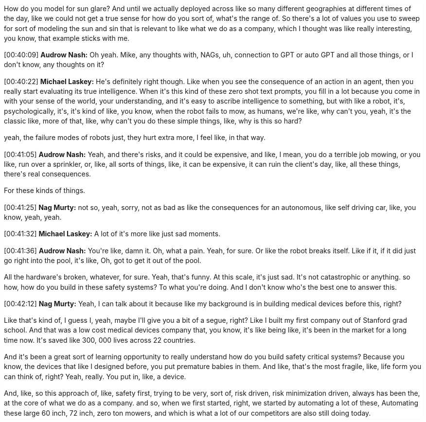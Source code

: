 How do you model for sun glare? And until we actually deployed across like so many different geographies at different times of the day, like we could not get a true sense for how do you sort of, what's the range of. So there's a lot of values you use to sweep for sort of modeling the sun and sin that is relevant to like what we do as a company, which I thought was like really interesting, you know, that example sticks with me.

[00:40:09] **Audrow Nash:** Oh yeah. Mike, any thoughts with, NAGs, uh, connection to GPT or auto GPT and all those things, or I don't know, any thoughts on it? 

[00:40:22] **Michael Laskey:** He's definitely right though. Like when you see the consequence of an action in an agent, then you really start evaluating its true intelligence. When it's this kind of these zero shot text prompts, you fill in a lot because you come in with your sense of the world, your understanding, and it's easy to ascribe intelligence to something, but with like a robot, it's, psychologically, it's, it's kind of like, you know, when the robot fails to mow, as humans, we're like, why can't you, yeah, it's the classic like, more of that, like, why can't you do these simple things, like, why is this so hard?

yeah, the failure modes of robots just, they hurt extra more, I feel like, in that way. 

[00:41:05] **Audrow Nash:** Yeah, and there's risks, and it could be expensive, and like, I mean, you do a terrible job mowing, or you like, run over a sprinkler, or, like, all sorts of things, like, it can be expensive, it can ruin the client's day, like, all these things, there's real consequences.

For these kinds of things. 

[00:41:25] **Nag Murty:** not so, yeah, sorry, not as bad as like the consequences for an autonomous, like self driving car, like, you know, yeah, yeah. 

[00:41:32] **Michael Laskey:** A lot of it's more like just sad moments. 

[00:41:36] **Audrow Nash:** You're like, damn it. Oh, what a pain. Yeah, for sure. Or like the robot breaks itself. Like if it, if it did just go right into the pool, it's like, Oh, got to get it out of the pool.

All the hardware's broken, whatever, for sure. Yeah, that's funny. At this scale, it's just sad. It's not catastrophic or anything. so how, how do you build in these safety systems? To what you're doing. And I don't know who's the best one to answer this. 

[00:42:12] **Nag Murty:** Yeah, I can talk about it because like my background is in building medical devices before this, right?

Like that's kind of, I guess I, yeah, maybe I'll give you a bit of a segue, right? Like I built my first company out of Stanford grad school. And that was a low cost medical devices company that, you know, it's like being like, it's been in the market for a long time now. It's saved like 300, 000 lives across 22 countries.

And it's been a great sort of learning opportunity to really understand how do you build safety critical systems? Because you know, the devices that like I designed before, you put premature babies in them. And like, that's the most fragile, like, life form you can think of, right? Yeah, really. You put in, like, a device.

And, like, so this approach of, like, safety first, trying to be very, sort of, risk driven, risk minimization driven, always has been the, at the core of what we do as a company. and so, when we first started, right, we started by automating a lot of these, Automating these large 60 inch, 72 inch, zero ton mowers, and which is what a lot of our competitors are also still doing today.
